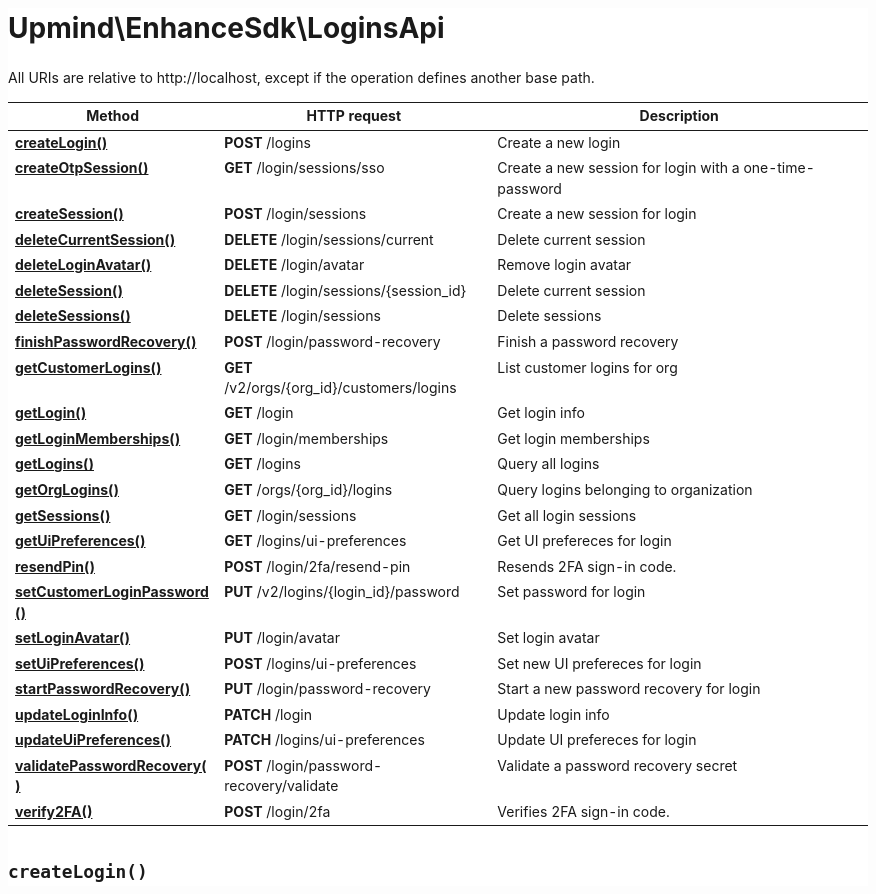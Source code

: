 # Upmind\EnhanceSdk\LoginsApi

All URIs are relative to http://localhost, except if the operation defines another base path.

| Method | HTTP request | Description |
| ------------- | ------------- | ------------- |
| [**createLogin()**](LoginsApi.md#createLogin) | **POST** /logins | Create a new login |
| [**createOtpSession()**](LoginsApi.md#createOtpSession) | **GET** /login/sessions/sso | Create a new session for login with a one-time-password |
| [**createSession()**](LoginsApi.md#createSession) | **POST** /login/sessions | Create a new session for login |
| [**deleteCurrentSession()**](LoginsApi.md#deleteCurrentSession) | **DELETE** /login/sessions/current | Delete current session |
| [**deleteLoginAvatar()**](LoginsApi.md#deleteLoginAvatar) | **DELETE** /login/avatar | Remove login avatar |
| [**deleteSession()**](LoginsApi.md#deleteSession) | **DELETE** /login/sessions/{session_id} | Delete current session |
| [**deleteSessions()**](LoginsApi.md#deleteSessions) | **DELETE** /login/sessions | Delete sessions |
| [**finishPasswordRecovery()**](LoginsApi.md#finishPasswordRecovery) | **POST** /login/password-recovery | Finish a password recovery |
| [**getCustomerLogins()**](LoginsApi.md#getCustomerLogins) | **GET** /v2/orgs/{org_id}/customers/logins | List customer logins for org |
| [**getLogin()**](LoginsApi.md#getLogin) | **GET** /login | Get login info |
| [**getLoginMemberships()**](LoginsApi.md#getLoginMemberships) | **GET** /login/memberships | Get login memberships |
| [**getLogins()**](LoginsApi.md#getLogins) | **GET** /logins | Query all logins |
| [**getOrgLogins()**](LoginsApi.md#getOrgLogins) | **GET** /orgs/{org_id}/logins | Query logins belonging to organization |
| [**getSessions()**](LoginsApi.md#getSessions) | **GET** /login/sessions | Get all login sessions |
| [**getUiPreferences()**](LoginsApi.md#getUiPreferences) | **GET** /logins/ui-preferences | Get UI prefereces for login |
| [**resendPin()**](LoginsApi.md#resendPin) | **POST** /login/2fa/resend-pin | Resends 2FA sign-in code. |
| [**setCustomerLoginPassword()**](LoginsApi.md#setCustomerLoginPassword) | **PUT** /v2/logins/{login_id}/password | Set password for login |
| [**setLoginAvatar()**](LoginsApi.md#setLoginAvatar) | **PUT** /login/avatar | Set login avatar |
| [**setUiPreferences()**](LoginsApi.md#setUiPreferences) | **POST** /logins/ui-preferences | Set new UI prefereces for login |
| [**startPasswordRecovery()**](LoginsApi.md#startPasswordRecovery) | **PUT** /login/password-recovery | Start a new password recovery for login |
| [**updateLoginInfo()**](LoginsApi.md#updateLoginInfo) | **PATCH** /login | Update login info |
| [**updateUiPreferences()**](LoginsApi.md#updateUiPreferences) | **PATCH** /logins/ui-preferences | Update UI prefereces for login |
| [**validatePasswordRecovery()**](LoginsApi.md#validatePasswordRecovery) | **POST** /login/password-recovery/validate | Validate a password recovery secret |
| [**verify2FA()**](LoginsApi.md#verify2FA) | **POST** /login/2fa | Verifies 2FA sign-in code. |


## `createLogin()`
